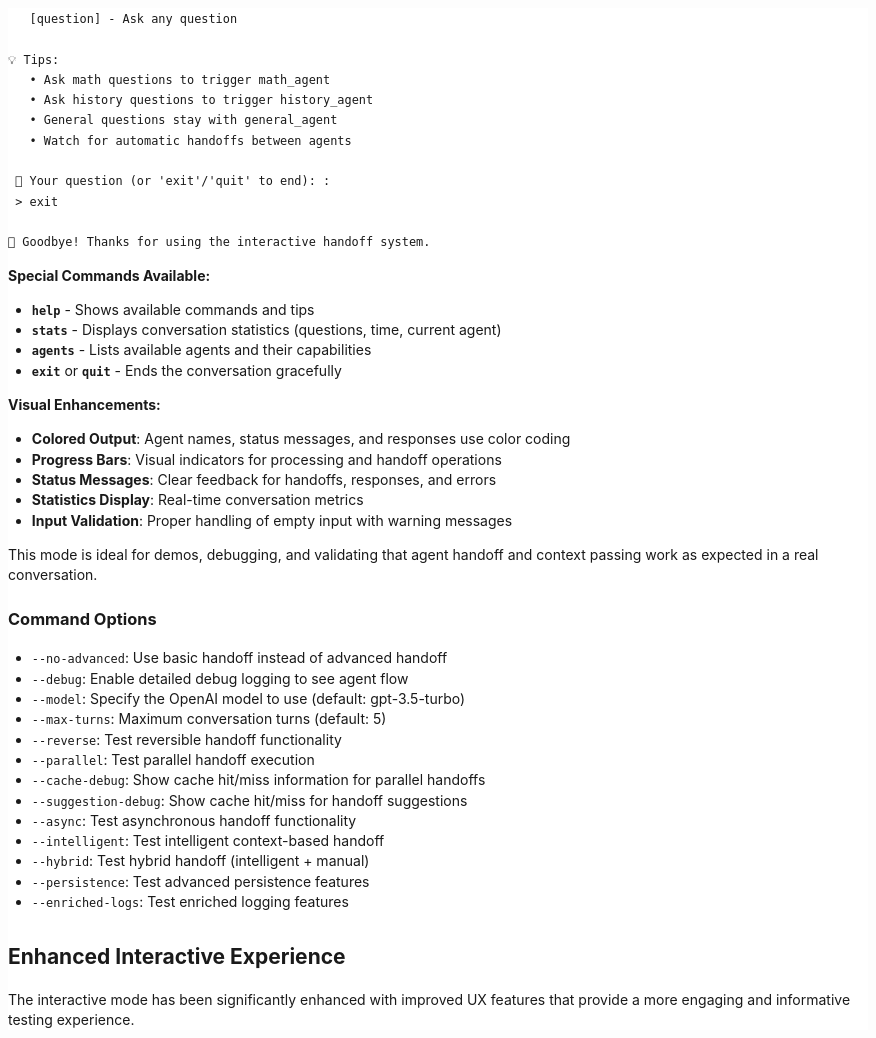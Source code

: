 ```
   [question] - Ask any question

💡 Tips:
   • Ask math questions to trigger math_agent
   • Ask history questions to trigger history_agent
   • General questions stay with general_agent
   • Watch for automatic handoffs between agents

 👤 Your question (or 'exit'/'quit' to end): :
 > exit

👋 Goodbye! Thanks for using the interactive handoff system.
```

**Special Commands Available:**

- **`help`** - Shows available commands and tips
- **`stats`** - Displays conversation statistics (questions, time, current agent)
- **`agents`** - Lists available agents and their capabilities
- **`exit`** or **`quit`** - Ends the conversation gracefully

**Visual Enhancements:**

- **Colored Output**: Agent names, status messages, and responses use color coding
- **Progress Bars**: Visual indicators for processing and handoff operations
- **Status Messages**: Clear feedback for handoffs, responses, and errors
- **Statistics Display**: Real-time conversation metrics
- **Input Validation**: Proper handling of empty input with warning messages

This mode is ideal for demos, debugging, and validating that agent handoff and context passing work as expected in a real conversation.

### Command Options

- `--no-advanced`: Use basic handoff instead of advanced handoff
- `--debug`: Enable detailed debug logging to see agent flow
- `--model`: Specify the OpenAI model to use (default: gpt-3.5-turbo)
- `--max-turns`: Maximum conversation turns (default: 5)
- `--reverse`: Test reversible handoff functionality
- `--parallel`: Test parallel handoff execution
- `--cache-debug`: Show cache hit/miss information for parallel handoffs
- `--suggestion-debug`: Show cache hit/miss for handoff suggestions
- `--async`: Test asynchronous handoff functionality
- `--intelligent`: Test intelligent context-based handoff
- `--hybrid`: Test hybrid handoff (intelligent + manual)
- `--persistence`: Test advanced persistence features
- `--enriched-logs`: Test enriched logging features

## Enhanced Interactive Experience

The interactive mode has been significantly enhanced with improved UX features that provide a more engaging and informative testing experience.
